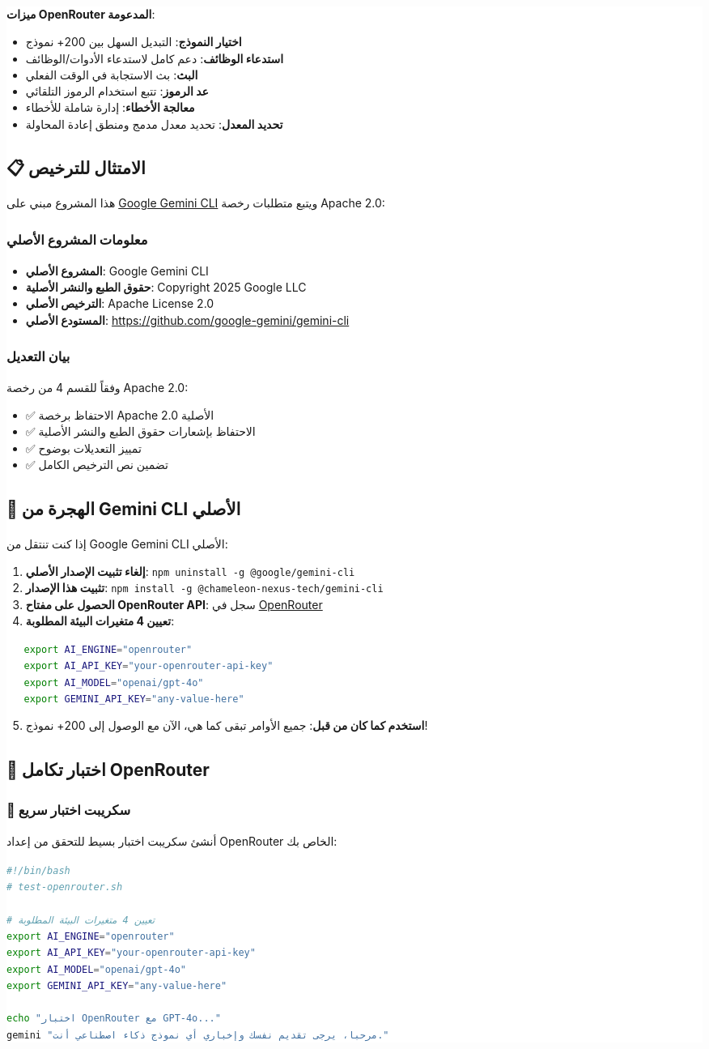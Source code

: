 **ميزات OpenRouter المدعومة**:
- **اختيار النموذج**: التبديل السهل بين 200+ نموذج
- **استدعاء الوظائف**: دعم كامل لاستدعاء الأدوات/الوظائف
- **البث**: بث الاستجابة في الوقت الفعلي
- **عد الرموز**: تتبع استخدام الرموز التلقائي
- **معالجة الأخطاء**: إدارة شاملة للأخطاء
- **تحديد المعدل**: تحديد معدل مدمج ومنطق إعادة المحاولة

## 📋 الامتثال للترخيص

هذا المشروع مبني على [Google Gemini CLI](https://github.com/google-gemini/gemini-cli) ويتبع متطلبات رخصة Apache 2.0:

### معلومات المشروع الأصلي

- **المشروع الأصلي**: Google Gemini CLI
- **حقوق الطبع والنشر الأصلية**: Copyright 2025 Google LLC  
- **الترخيص الأصلي**: Apache License 2.0
- **المستودع الأصلي**: https://github.com/google-gemini/gemini-cli

### بيان التعديل

وفقاً للقسم 4 من رخصة Apache 2.0:

- ✅ الاحتفاظ برخصة Apache 2.0 الأصلية
- ✅ الاحتفاظ بإشعارات حقوق الطبع والنشر الأصلية
- ✅ تمييز التعديلات بوضوح
- ✅ تضمين نص الترخيص الكامل

## 🔄 الهجرة من Gemini CLI الأصلي

إذا كنت تنتقل من Google Gemini CLI الأصلي:

1. **إلغاء تثبيت الإصدار الأصلي**: `npm uninstall -g @google/gemini-cli`
2. **تثبيت هذا الإصدار**: `npm install -g @chameleon-nexus-tech/gemini-cli`
3. **الحصول على مفتاح OpenRouter API**: سجل في [OpenRouter](https://openrouter.ai/keys)
4. **تعيين 4 متغيرات البيئة المطلوبة**:
```bash
   export AI_ENGINE="openrouter"
   export AI_API_KEY="your-openrouter-api-key"
   export AI_MODEL="openai/gpt-4o"
   export GEMINI_API_KEY="any-value-here"
   ```
5. **استخدم كما كان من قبل**: جميع الأوامر تبقى كما هي، الآن مع الوصول إلى 200+ نموذج!

## 🧪 اختبار تكامل OpenRouter

### 🚀 سكريبت اختبار سريع

أنشئ سكريبت اختبار بسيط للتحقق من إعداد OpenRouter الخاص بك:

```bash
#!/bin/bash
# test-openrouter.sh

# تعيين 4 متغيرات البيئة المطلوبة
export AI_ENGINE="openrouter"
export AI_API_KEY="your-openrouter-api-key"
export AI_MODEL="openai/gpt-4o"
export GEMINI_API_KEY="any-value-here"

echo "اختبار OpenRouter مع GPT-4o..."
gemini "مرحبا، يرجى تقديم نفسك وإخباري أي نموذج ذكاء اصطناعي أنت."
```
